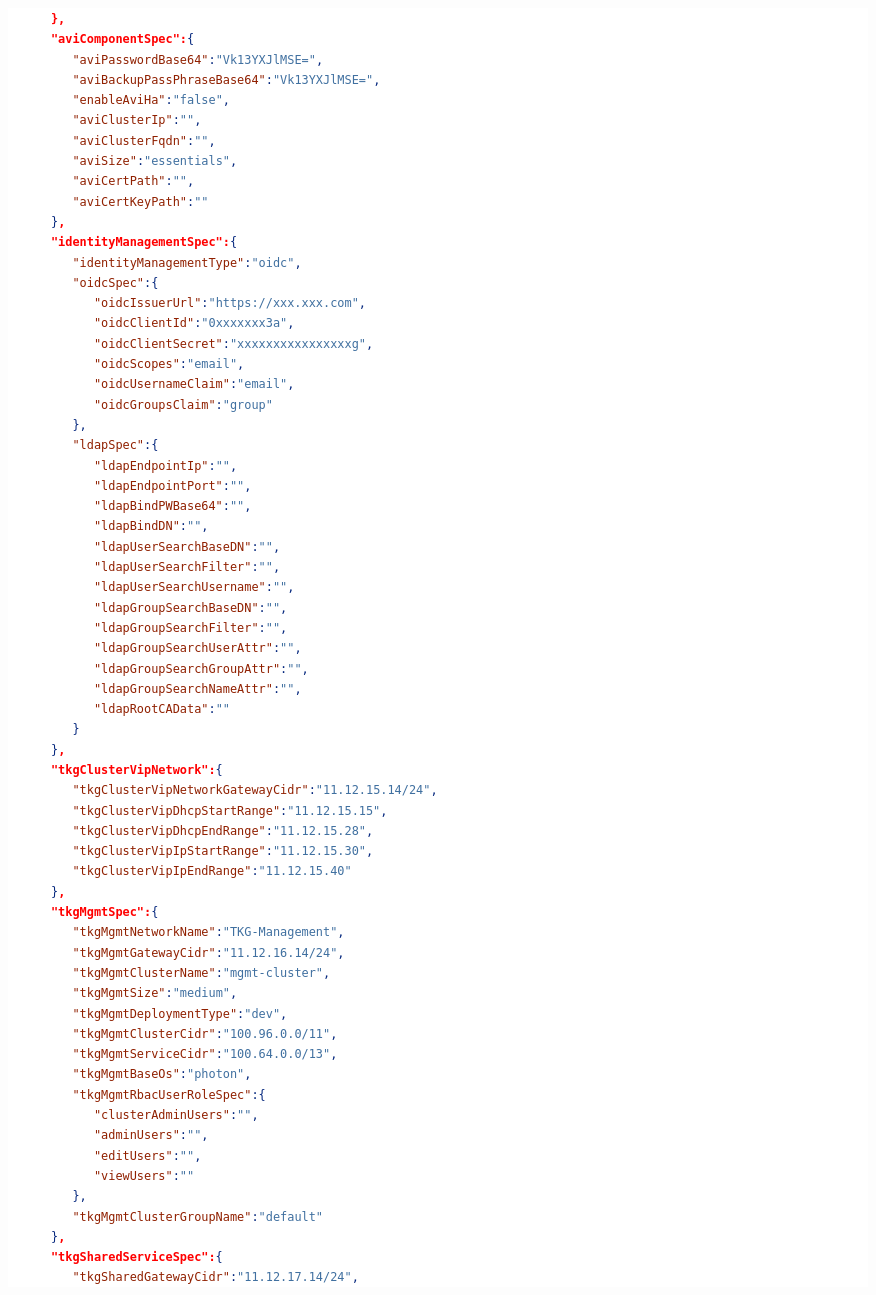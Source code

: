 ```json
      },
      "aviComponentSpec":{
         "aviPasswordBase64":"Vk13YXJlMSE=",
         "aviBackupPassPhraseBase64":"Vk13YXJlMSE=",
         "enableAviHa":"false",
         "aviClusterIp":"",
         "aviClusterFqdn":"",
         "aviSize":"essentials",
         "aviCertPath":"",
         "aviCertKeyPath":""
      },
      "identityManagementSpec":{
         "identityManagementType":"oidc",
         "oidcSpec":{
            "oidcIssuerUrl":"https://xxx.xxx.com",
            "oidcClientId":"0xxxxxxx3a",
            "oidcClientSecret":"xxxxxxxxxxxxxxxxg",
            "oidcScopes":"email",
            "oidcUsernameClaim":"email",
            "oidcGroupsClaim":"group"
         },
         "ldapSpec":{
            "ldapEndpointIp":"",
            "ldapEndpointPort":"",
            "ldapBindPWBase64":"",
            "ldapBindDN":"",
            "ldapUserSearchBaseDN":"",
            "ldapUserSearchFilter":"",
            "ldapUserSearchUsername":"",
            "ldapGroupSearchBaseDN":"",
            "ldapGroupSearchFilter":"",
            "ldapGroupSearchUserAttr":"",
            "ldapGroupSearchGroupAttr":"",
            "ldapGroupSearchNameAttr":"",
            "ldapRootCAData":""
         }
      },
      "tkgClusterVipNetwork":{
         "tkgClusterVipNetworkGatewayCidr":"11.12.15.14/24",
         "tkgClusterVipDhcpStartRange":"11.12.15.15",
         "tkgClusterVipDhcpEndRange":"11.12.15.28",
         "tkgClusterVipIpStartRange":"11.12.15.30",
         "tkgClusterVipIpEndRange":"11.12.15.40"
      },
      "tkgMgmtSpec":{
         "tkgMgmtNetworkName":"TKG-Management",
         "tkgMgmtGatewayCidr":"11.12.16.14/24",
         "tkgMgmtClusterName":"mgmt-cluster",
         "tkgMgmtSize":"medium",
         "tkgMgmtDeploymentType":"dev",
         "tkgMgmtClusterCidr":"100.96.0.0/11",
         "tkgMgmtServiceCidr":"100.64.0.0/13",
         "tkgMgmtBaseOs":"photon",
         "tkgMgmtRbacUserRoleSpec":{
            "clusterAdminUsers":"",
            "adminUsers":"",
            "editUsers":"",
            "viewUsers":""
         },
         "tkgMgmtClusterGroupName":"default"
      },
      "tkgSharedServiceSpec":{
         "tkgSharedGatewayCidr":"11.12.17.14/24",
```